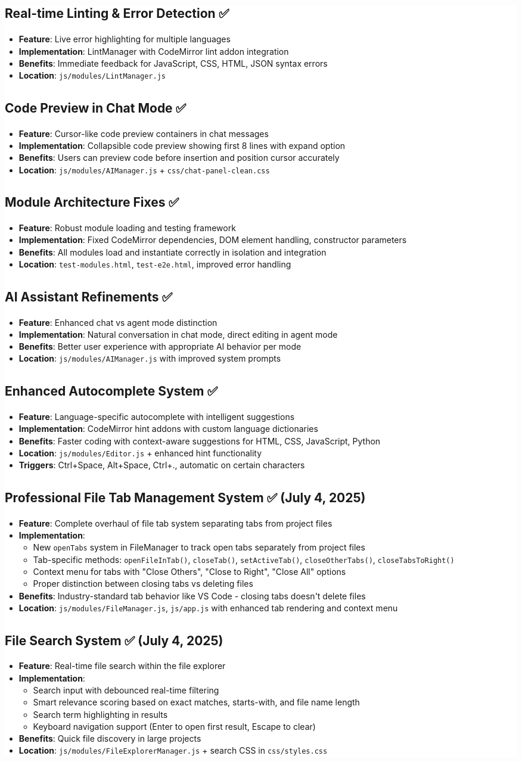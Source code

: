 ## Real-time Linting & Error Detection ✅
- **Feature**: Live error highlighting for multiple languages
- **Implementation**: LintManager with CodeMirror lint addon integration
- **Benefits**: Immediate feedback for JavaScript, CSS, HTML, JSON syntax errors
- **Location**: `js/modules/LintManager.js`

## Code Preview in Chat Mode ✅
- **Feature**: Cursor-like code preview containers in chat messages
- **Implementation**: Collapsible code preview showing first 8 lines with expand option
- **Benefits**: Users can preview code before insertion and position cursor accurately
- **Location**: `js/modules/AIManager.js` + `css/chat-panel-clean.css`

## Module Architecture Fixes ✅  
- **Feature**: Robust module loading and testing framework
- **Implementation**: Fixed CodeMirror dependencies, DOM element handling, constructor parameters
- **Benefits**: All modules load and instantiate correctly in isolation and integration
- **Location**: `test-modules.html`, `test-e2e.html`, improved error handling

## AI Assistant Refinements ✅
- **Feature**: Enhanced chat vs agent mode distinction
- **Implementation**: Natural conversation in chat mode, direct editing in agent mode
- **Benefits**: Better user experience with appropriate AI behavior per mode
- **Location**: `js/modules/AIManager.js` with improved system prompts

## Enhanced Autocomplete System ✅
- **Feature**: Language-specific autocomplete with intelligent suggestions
- **Implementation**: CodeMirror hint addons with custom language dictionaries
- **Benefits**: Faster coding with context-aware suggestions for HTML, CSS, JavaScript, Python
- **Location**: `js/modules/Editor.js` + enhanced hint functionality
- **Triggers**: Ctrl+Space, Alt+Space, Ctrl+., automatic on certain characters

## Professional File Tab Management System ✅ (July 4, 2025)
- **Feature**: Complete overhaul of file tab system separating tabs from project files
- **Implementation**: 
  - New `openTabs` system in FileManager to track open tabs separately from project files
  - Tab-specific methods: `openFileInTab()`, `closeTab()`, `setActiveTab()`, `closeOtherTabs()`, `closeTabsToRight()`
  - Context menu for tabs with "Close Others", "Close to Right", "Close All" options
  - Proper distinction between closing tabs vs deleting files
- **Benefits**: Industry-standard tab behavior like VS Code - closing tabs doesn't delete files
- **Location**: `js/modules/FileManager.js`, `js/app.js` with enhanced tab rendering and context menu

## File Search System ✅ (July 4, 2025)
- **Feature**: Real-time file search within the file explorer
- **Implementation**: 
  - Search input with debounced real-time filtering
  - Smart relevance scoring based on exact matches, starts-with, and file name length
  - Search term highlighting in results
  - Keyboard navigation support (Enter to open first result, Escape to clear)
- **Benefits**: Quick file discovery in large projects
- **Location**: `js/modules/FileExplorerManager.js` + search CSS in `css/styles.css`
